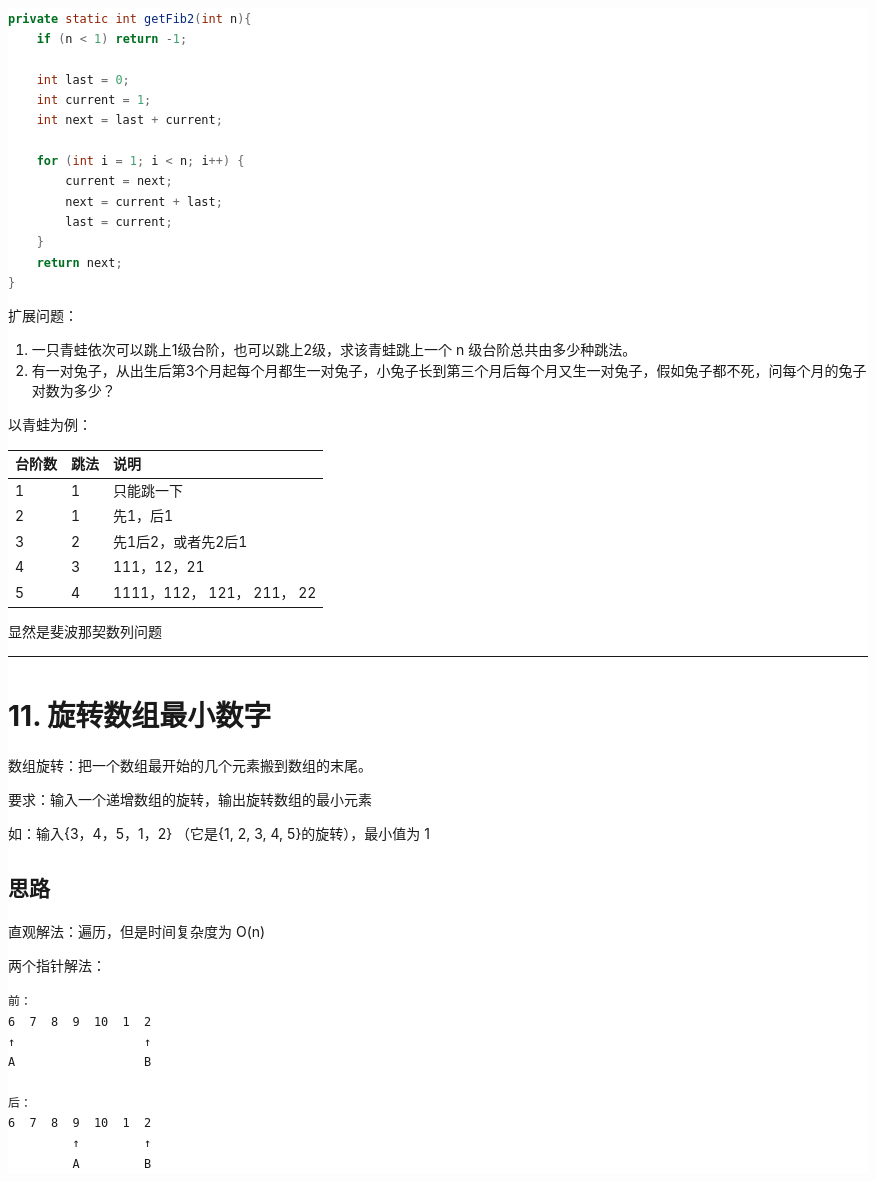 ```java
private static int getFib2(int n){
    if (n < 1) return -1;

    int last = 0;
    int current = 1;
    int next = last + current;

    for (int i = 1; i < n; i++) {
        current = next;
        next = current + last;
        last = current;
    }
    return next;
}
```

扩展问题：

1. 一只青蛙依次可以跳上1级台阶，也可以跳上2级，求该青蛙跳上一个 n 级台阶总共由多少种跳法。
2. 有一对兔子，从出生后第3个月起每个月都生一对兔子，小兔子长到第三个月后每个月又生一对兔子，假如兔子都不死，问每个月的兔子对数为多少？

以青蛙为例：

| 台阶数 | 跳法    | 说明 |
| :------------- | :------------- | :-----|
| 1       | 1      | 只能跳一下|
| 2       | 1      | 先1，后1|
| 3       | 2      | 先1后2，或者先2后1|
| 4       | 3      | 111，12，21|
| 5       | 4      | 1111，112， 121， 211， 22 |

显然是斐波那契数列问题

---

# 11. 旋转数组最小数字

数组旋转：把一个数组最开始的几个元素搬到数组的末尾。

要求：输入一个递增数组的旋转，输出旋转数组的最小元素

如：输入{3，4，5，1，2} （它是{1, 2, 3, 4, 5}的旋转），最小值为 1

## 思路

直观解法：遍历，但是时间复杂度为 O(n)

两个指针解法：

```
前：
6  7  8  9  10  1  2
↑                  ↑
A                  B

后：
6  7  8  9  10  1  2
         ↑         ↑
         A         B
```
